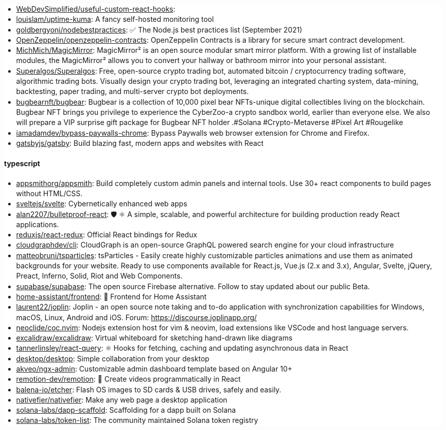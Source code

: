 * [WebDevSimplified/useful-custom-react-hooks](https://github.com/WebDevSimplified/useful-custom-react-hooks): 
* [louislam/uptime-kuma](https://github.com/louislam/uptime-kuma): A fancy self-hosted monitoring tool
* [goldbergyoni/nodebestpractices](https://github.com/goldbergyoni/nodebestpractices): ✅ The Node.js best practices list (September 2021)
* [OpenZeppelin/openzeppelin-contracts](https://github.com/OpenZeppelin/openzeppelin-contracts): OpenZeppelin Contracts is a library for secure smart contract development.
* [MichMich/MagicMirror](https://github.com/MichMich/MagicMirror): MagicMirror² is an open source modular smart mirror platform. With a growing list of installable modules, the MagicMirror² allows you to convert your hallway or bathroom mirror into your personal assistant.
* [Superalgos/Superalgos](https://github.com/Superalgos/Superalgos): Free, open-source crypto trading bot, automated bitcoin / cryptocurrency trading software, algorithmic trading bots. Visually design your crypto trading bot, leveraging an integrated charting system, data-mining, backtesting, paper trading, and multi-server crypto bot deployments.
* [bugbearnft/bugbear](https://github.com/bugbearnft/bugbear): Bugbear is a collection of 10,000 pixel bear NFTs-unique digital collectibles living on the blockchain. Bugbear NFT brings you privilege to experience the CyberZoo-a crypto sandbox world, earlier than everyone else. We also will prepare a VIP surprise gift package for Bugbear NFT holder .#Solana #Crypto-Metaverse #Pixel Art #Rougelike
* [iamadamdev/bypass-paywalls-chrome](https://github.com/iamadamdev/bypass-paywalls-chrome): Bypass Paywalls web browser extension for Chrome and Firefox.
* [gatsbyjs/gatsby](https://github.com/gatsbyjs/gatsby): Build blazing fast, modern apps and websites with React

#### typescript
* [appsmithorg/appsmith](https://github.com/appsmithorg/appsmith): Build completely custom admin panels and internal tools. Use 30+ react components to build pages without HTML/CSS.
* [sveltejs/svelte](https://github.com/sveltejs/svelte): Cybernetically enhanced web apps
* [alan2207/bulletproof-react](https://github.com/alan2207/bulletproof-react): 🛡️ ⚛️ A simple, scalable, and powerful architecture for building production ready React applications.
* [reduxjs/react-redux](https://github.com/reduxjs/react-redux): Official React bindings for Redux
* [cloudgraphdev/cli](https://github.com/cloudgraphdev/cli): CloudGraph is an open-source GraphQL powered search engine for your cloud infrastructure
* [matteobruni/tsparticles](https://github.com/matteobruni/tsparticles): tsParticles - Easily create highly customizable particles animations and use them as animated backgrounds for your website. Ready to use components available for React.js, Vue.js (2.x and 3.x), Angular, Svelte, jQuery, Preact, Inferno, Solid, Riot and Web Components.
* [supabase/supabase](https://github.com/supabase/supabase): The open source Firebase alternative. Follow to stay updated about our public Beta.
* [home-assistant/frontend](https://github.com/home-assistant/frontend): 🍭 Frontend for Home Assistant
* [laurent22/joplin](https://github.com/laurent22/joplin): Joplin - an open source note taking and to-do application with synchronization capabilities for Windows, macOS, Linux, Android and iOS. Forum: https://discourse.joplinapp.org/
* [neoclide/coc.nvim](https://github.com/neoclide/coc.nvim): Nodejs extension host for vim & neovim, load extensions like VSCode and host language servers.
* [excalidraw/excalidraw](https://github.com/excalidraw/excalidraw): Virtual whiteboard for sketching hand-drawn like diagrams
* [tannerlinsley/react-query](https://github.com/tannerlinsley/react-query): ⚛️ Hooks for fetching, caching and updating asynchronous data in React
* [desktop/desktop](https://github.com/desktop/desktop): Simple collaboration from your desktop
* [akveo/ngx-admin](https://github.com/akveo/ngx-admin): Customizable admin dashboard template based on Angular 10+
* [remotion-dev/remotion](https://github.com/remotion-dev/remotion): 🎥 Create videos programmatically in React
* [balena-io/etcher](https://github.com/balena-io/etcher): Flash OS images to SD cards & USB drives, safely and easily.
* [nativefier/nativefier](https://github.com/nativefier/nativefier): Make any web page a desktop application
* [solana-labs/dapp-scaffold](https://github.com/solana-labs/dapp-scaffold): Scaffolding for a dapp built on Solana
* [solana-labs/token-list](https://github.com/solana-labs/token-list): The community maintained Solana token registry
